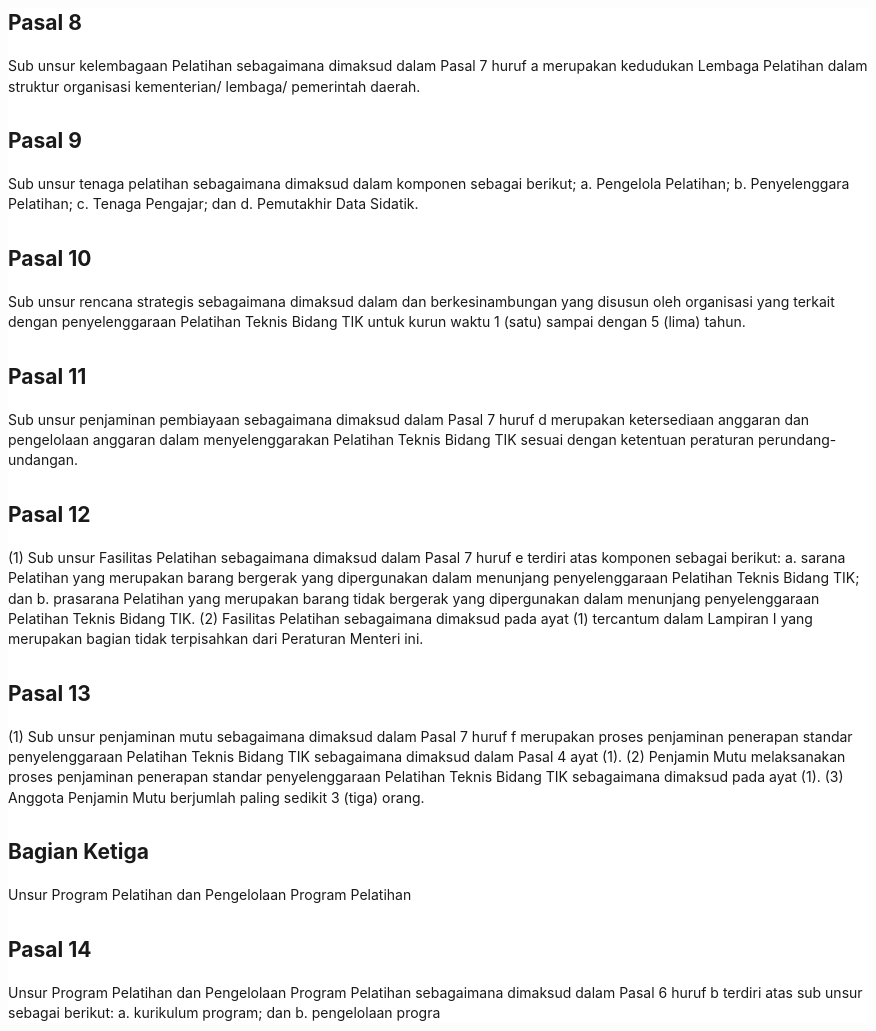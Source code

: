 ## Pasal 8
Sub unsur kelembagaan Pelatihan sebagaimana dimaksud dalam Pasal 7 huruf a merupakan kedudukan Lembaga Pelatihan dalam struktur organisasi kementerian/ lembaga/ pemerintah daerah.

## Pasal 9
Sub unsur tenaga pelatihan sebagaimana dimaksud dalam komponen sebagai berikut;
a. Pengelola Pelatihan;
b. Penyelenggara Pelatihan;
c. Tenaga Pengajar; dan
d. Pemutakhir Data Sidatik.

## Pasal 10
Sub unsur rencana strategis sebagaimana dimaksud dalam dan berkesinambungan yang disusun oleh organisasi yang terkait dengan penyelenggaraan Pelatihan Teknis Bidang TIK untuk kurun waktu 1 (satu) sampai dengan 5 (lima) tahun.

## Pasal 11
Sub unsur penjaminan pembiayaan sebagaimana dimaksud dalam Pasal 7 huruf d merupakan ketersediaan anggaran dan pengelolaan anggaran dalam menyelenggarakan Pelatihan Teknis Bidang TIK sesuai dengan ketentuan peraturan perundang-undangan.

## Pasal 12
(1) Sub unsur Fasilitas Pelatihan sebagaimana dimaksud dalam Pasal 7 huruf e terdiri atas komponen sebagai berikut:
	a. sarana Pelatihan yang merupakan barang bergerak yang dipergunakan dalam menunjang penyelenggaraan Pelatihan Teknis Bidang TIK; dan
	b. prasarana Pelatihan yang merupakan barang tidak bergerak yang dipergunakan dalam menunjang penyelenggaraan Pelatihan Teknis Bidang TIK.
(2) Fasilitas Pelatihan sebagaimana dimaksud pada ayat (1) tercantum dalam Lampiran I yang merupakan bagian tidak terpisahkan dari Peraturan Menteri ini.

## Pasal 13
(1) Sub unsur penjaminan mutu sebagaimana dimaksud dalam Pasal 7 huruf f merupakan proses penjaminan penerapan standar penyelenggaraan Pelatihan Teknis Bidang TIK sebagaimana dimaksud dalam Pasal 4 ayat (1).
(2) Penjamin Mutu melaksanakan proses penjaminan penerapan standar penyelenggaraan Pelatihan Teknis Bidang TIK sebagaimana dimaksud pada ayat (1).
(3) Anggota Penjamin Mutu berjumlah paling sedikit 3 (tiga) orang. 

## Bagian Ketiga
Unsur Program Pelatihan dan Pengelolaan Program Pelatihan

## Pasal 14
Unsur Program Pelatihan dan Pengelolaan Program Pelatihan sebagaimana dimaksud dalam Pasal 6 huruf b terdiri atas sub unsur sebagai berikut:
a. kurikulum program; dan
b. pengelolaan progra
